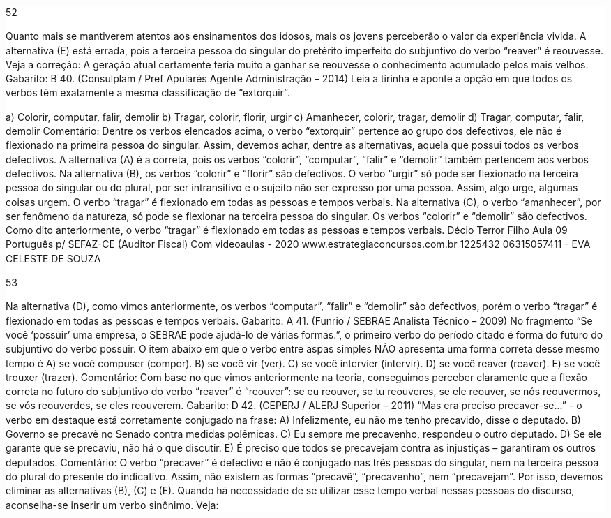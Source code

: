 


52

Quanto  mais  se mantiverem atentos  aos  ensinamentos  dos  idosos,  mais  os  jovens  perceberão  o  valor  da experiência vivida.
A alternativa (E) está errada, pois a terceira pessoa do singular do pretérito imperfeito do subjuntivo do verbo “reaver” é reouvesse. Veja a correção:
A geração atual certamente teria muito a ganhar se reouvesse o conhecimento acumulado pelos mais velhos.
Gabarito: B
40. (Consulplam / Pref Apuiarés Agente Administração – 2014) Leia  a  tirinha  e  aponte  a  opção  em  que  todos  os  verbos  têm  exatamente  a  mesma  classificação  de “extorquir”.


a) Colorir, computar, falir, demolir b) Tragar, colorir, florir, urgir c) Amanhecer, colorir, tragar, demolir d) Tragar, computar, falir, demolir Comentário: Dentre os verbos elencados acima, o verbo “extorquir” pertence ao grupo dos defectivos, ele não é flexionado na primeira pessoa do singular.
Assim, devemos achar, dentre as alternativas, aquela que possui todos os verbos defectivos.
A alternativa (A) é a correta, pois os verbos “colorir”, “computar”, “falir” e “demolir” também pertencem aos verbos defectivos.
Na alternativa (B), os verbos “colorir” e “florir” são defectivos. O verbo “urgir” só pode ser flexionado na terceira pessoa do singular ou do plural, por ser intransitivo e o sujeito não ser expresso por uma pessoa.
Assim, algo urge, algumas coisas urgem. O verbo “tragar” é flexionado em todas as pessoas e tempos verbais.
Na alternativa (C), o verbo “amanhecer”, por ser fenômeno da natureza, só pode se flexionar na terceira pessoa do singular. Os verbos “colorir” e “demolir” são defectivos. Como dito anteriormente, o verbo “tragar” é flexionado em todas as pessoas e tempos verbais.
Décio Terror Filho
Aula 09
Português p/ SEFAZ-CE (Auditor Fiscal) Com videoaulas - 2020 www.estrategiaconcursos.com.br 1225432
06315057411 - EVA CELESTE DE SOUZA 




53

Na alternativa (D), como vimos anteriormente, os verbos “computar”, “falir” e “demolir” são defectivos, porém o verbo “tragar” é flexionado em todas as pessoas e tempos verbais.
Gabarito: A
41. (Funrio / SEBRAE Analista Técnico – 2009) No fragmento “Se você ‘possuir’ uma empresa, o SEBRAE pode ajudá-lo de várias formas.”, o primeiro verbo do período citado é forma do futuro do subjuntivo do verbo possuir. O item abaixo em que o verbo entre aspas simples NÃO apresenta uma forma correta desse mesmo tempo é A) se você compuser (compor).
B) se você vir (ver).
C) se você intervier (intervir).
D) se você reaver (reaver).
E) se você trouxer (trazer).
Comentário: Com  base  no  que  vimos  anteriormente  na  teoria,  conseguimos  perceber  claramente  que  a flexão correta no futuro do subjuntivo do verbo “reaver” é “reouver”: se eu reouver, se tu reouveres, se ele reouver, se nós reouvermos, se vós reouverdes, se eles reouverem.
Gabarito: D
42. (CEPERJ / ALERJ Superior – 2011) “Mas era preciso precaver-se...” - o verbo em destaque está corretamente conjugado na frase:
A)  Infelizmente, eu não me tenho precavido, disse o deputado.
B)  Governo se precavê no Senado contra medidas polêmicas.
C)  Eu sempre me precavenho, respondeu o outro deputado.
D)  Se ele garante que se precaviu, não há o que discutir.
E)  É preciso que todos se precavejam contra as injustiças – garantiram os outros deputados.
Comentário: O verbo “precaver” é defectivo e não é conjugado nas três pessoas do singular, nem na terceira pessoa  do  plural  do  presente  do  indicativo.  Assim,  não  existem  as formas “precavê”, “precavenho”, nem “precavejam”. Por isso, devemos eliminar as alternativas (B), (C) e (E).
Quando  há  necessidade  de  se  utilizar  esse  tempo  verbal  nessas  pessoas  do  discurso,  aconselha-se inserir um verbo sinônimo. Veja: